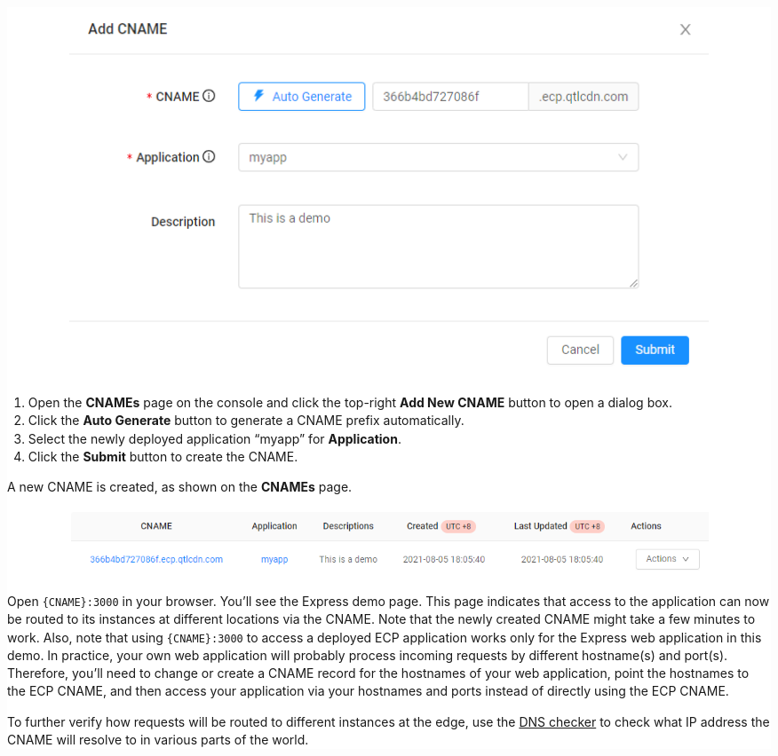 <p align=center><img src="/docs/resources/images/recipes/recipe1/create-CNAME.png" alt="create CNAME" width="720"></p>

1. Open the **CNAMEs** page on the console and click the top-right **Add New CNAME** button to open a dialog box.
2. Click the **Auto Generate** button to generate a CNAME prefix automatically.
3. Select the newly deployed application “myapp” for **Application**.
4. Click the **Submit** button to create the CNAME.
  
A new CNAME is created, as shown on the **CNAMEs** page.
<p align=center><img src="/docs/resources/images/recipes/recipe1/CNAMEs-list.png" alt="CNAMEs list" width="720"></p>

Open `{CNAME}:3000` in your browser. You’ll see the Express demo page. This page indicates that access to the application can now be routed to its instances at different locations via the CNAME. Note that the newly created CNAME might take a few minutes to work. Also, note that using `{CNAME}:3000` to access a deployed ECP application works only for the Express web application in this demo. In practice, your own web application will probably process incoming requests by different hostname(s) and port(s). Therefore, you’ll need to change or create a CNAME record for the hostnames of your web application, point the hostnames to the ECP CNAME, and then access your application via your hostnames and ports instead of directly using the ECP CNAME.
  
To further verify how requests will be routed to different instances at the edge, use the [DNS checker](https://dnschecker.org/) to check what IP address the CNAME will resolve to in various parts of the world.
